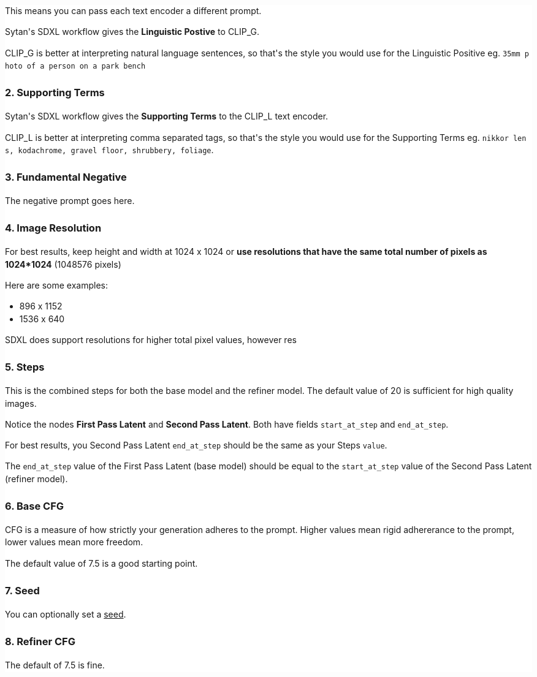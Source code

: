 This means you can pass each text encoder a different prompt.

Sytan's SDXL workflow gives the **Linguistic Postive** to CLIP_G.

CLIP_G is better at interpreting natural language sentences, so that's the style you would use for the Linguistic Positive eg. `35mm photo of a person on a park bench`

### 2. Supporting Terms

Sytan's SDXL workflow gives the **Supporting Terms** to the CLIP_L text encoder.

CLIP_L is better at interpreting comma separated tags, so that's the style you would use for the Supporting Terms eg. `nikkor lens, kodachrome, gravel floor, shrubbery, foliage`.

### 3. Fundamental Negative

The negative prompt goes here.

### 4. Image Resolution

For best results, keep height and width at 1024 x 1024 or **use resolutions that have the same total number of pixels as 1024*1024** (1048576 pixels)

Here are some examples:

- 896 x 1152
- 1536 x 640

SDXL does support resolutions for higher total pixel values, however res

### 5. Steps

This is the combined steps for both the base model and the refiner model. The default value of 20 is sufficient for high quality images.

Notice the nodes **First Pass Latent** and **Second Pass Latent**. Both have fields `start_at_step` and `end_at_step`.

For best results, you Second Pass Latent `end_at_step` should be the same as your Steps `value`.

The `end_at_step` value of the First Pass Latent (base model) should be equal to the `start_at_step` value of the Second Pass Latent (refiner model).

### 6. Base CFG

CFG is a measure of how strictly your generation adheres to the prompt. Higher values mean rigid adhererance to the prompt, lower values mean more freedom.

The default value of 7.5 is a good starting point.

### 7. Seed

You can optionally set a [seed](https://aituts.com/stable-diffusion-seed/).

### 8. Refiner CFG

The default of 7.5 is fine.
